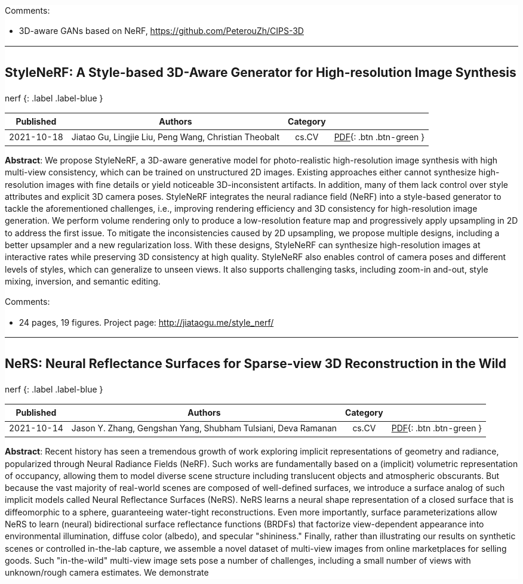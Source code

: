Comments:
- 3D-aware GANs based on NeRF, https://github.com/PeterouZh/CIPS-3D

---

## StyleNeRF: A Style-based 3D-Aware Generator for High-resolution Image  Synthesis

nerf
{: .label .label-blue }

| Published | Authors | Category | |
|:---:|:---:|:---:|:---:|
| 2021-10-18 | Jiatao Gu, Lingjie Liu, Peng Wang, Christian Theobalt | cs.CV | [PDF](http://arxiv.org/pdf/2110.08985v1){: .btn .btn-green } |

**Abstract**: We propose StyleNeRF, a 3D-aware generative model for photo-realistic
high-resolution image synthesis with high multi-view consistency, which can be
trained on unstructured 2D images. Existing approaches either cannot synthesize
high-resolution images with fine details or yield noticeable 3D-inconsistent
artifacts. In addition, many of them lack control over style attributes and
explicit 3D camera poses. StyleNeRF integrates the neural radiance field (NeRF)
into a style-based generator to tackle the aforementioned challenges, i.e.,
improving rendering efficiency and 3D consistency for high-resolution image
generation. We perform volume rendering only to produce a low-resolution
feature map and progressively apply upsampling in 2D to address the first
issue. To mitigate the inconsistencies caused by 2D upsampling, we propose
multiple designs, including a better upsampler and a new regularization loss.
With these designs, StyleNeRF can synthesize high-resolution images at
interactive rates while preserving 3D consistency at high quality. StyleNeRF
also enables control of camera poses and different levels of styles, which can
generalize to unseen views. It also supports challenging tasks, including
zoom-in and-out, style mixing, inversion, and semantic editing.

Comments:
- 24 pages, 19 figures. Project page: http://jiataogu.me/style_nerf/

---

## NeRS: Neural Reflectance Surfaces for Sparse-view 3D Reconstruction in  the Wild

nerf
{: .label .label-blue }

| Published | Authors | Category | |
|:---:|:---:|:---:|:---:|
| 2021-10-14 | Jason Y. Zhang, Gengshan Yang, Shubham Tulsiani, Deva Ramanan | cs.CV | [PDF](http://arxiv.org/pdf/2110.07604v3){: .btn .btn-green } |

**Abstract**: Recent history has seen a tremendous growth of work exploring implicit
representations of geometry and radiance, popularized through Neural Radiance
Fields (NeRF). Such works are fundamentally based on a (implicit) volumetric
representation of occupancy, allowing them to model diverse scene structure
including translucent objects and atmospheric obscurants. But because the vast
majority of real-world scenes are composed of well-defined surfaces, we
introduce a surface analog of such implicit models called Neural Reflectance
Surfaces (NeRS). NeRS learns a neural shape representation of a closed surface
that is diffeomorphic to a sphere, guaranteeing water-tight reconstructions.
Even more importantly, surface parameterizations allow NeRS to learn (neural)
bidirectional surface reflectance functions (BRDFs) that factorize
view-dependent appearance into environmental illumination, diffuse color
(albedo), and specular "shininess." Finally, rather than illustrating our
results on synthetic scenes or controlled in-the-lab capture, we assemble a
novel dataset of multi-view images from online marketplaces for selling goods.
Such "in-the-wild" multi-view image sets pose a number of challenges, including
a small number of views with unknown/rough camera estimates. We demonstrate